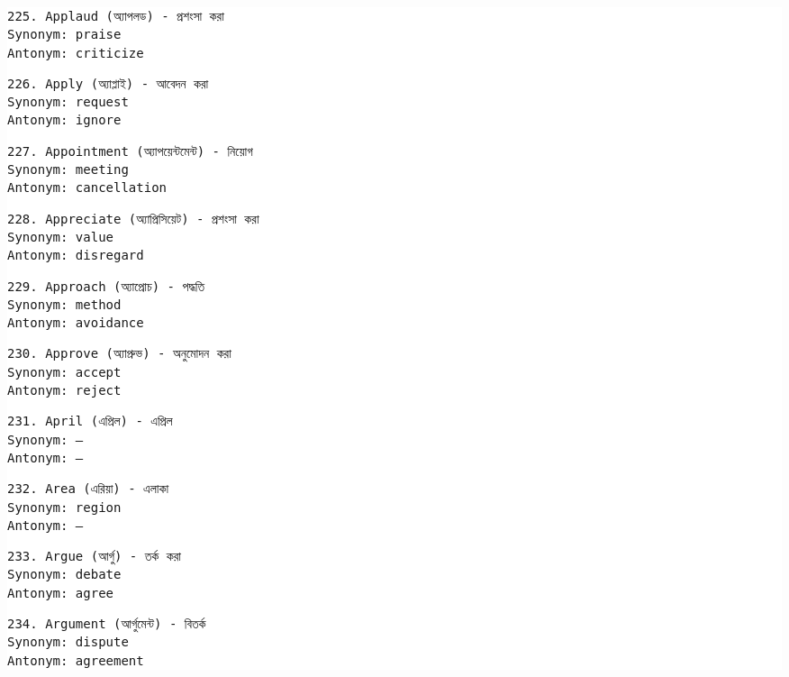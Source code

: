 <div class="entry">
  <pre>225. Applaud (অ্যাপলড) - প্রশংসা করা  
Synonym: praise  
Antonym: criticize</pre>
</div>

<div class="entry">
  <pre>226. Apply (অ্যাপ্লাই) - আবেদন করা  
Synonym: request  
Antonym: ignore</pre>
</div>

<div class="entry">
  <pre>227. Appointment (অ্যাপয়েন্টমেন্ট) - নিয়োগ  
Synonym: meeting  
Antonym: cancellation</pre>
</div>

<div class="entry">
  <pre>228. Appreciate (অ্যাপ্রিসিয়েট) - প্রশংসা করা  
Synonym: value  
Antonym: disregard</pre>
</div>

<div class="entry">
  <pre>229. Approach (অ্যাপ্রোচ) - পদ্ধতি  
Synonym: method  
Antonym: avoidance</pre>
</div>

<div class="entry">
  <pre>230. Approve (অ্যাপ্রুভ) - অনুমোদন করা  
Synonym: accept  
Antonym: reject</pre>
</div>
<div class="entry">
  <pre>231. April (এপ্রিল) - এপ্রিল  
Synonym: —  
Antonym: —</pre>
</div>

<div class="entry">
  <pre>232. Area (এরিয়া) - এলাকা  
Synonym: region  
Antonym: —</pre>
</div>

<div class="entry">
  <pre>233. Argue (আর্গু) - তর্ক করা  
Synonym: debate  
Antonym: agree</pre>
</div>

<div class="entry">
  <pre>234. Argument (আর্গুমেন্ট) - বিতর্ক  
Synonym: dispute  
Antonym: agreement</pre>
</div>
